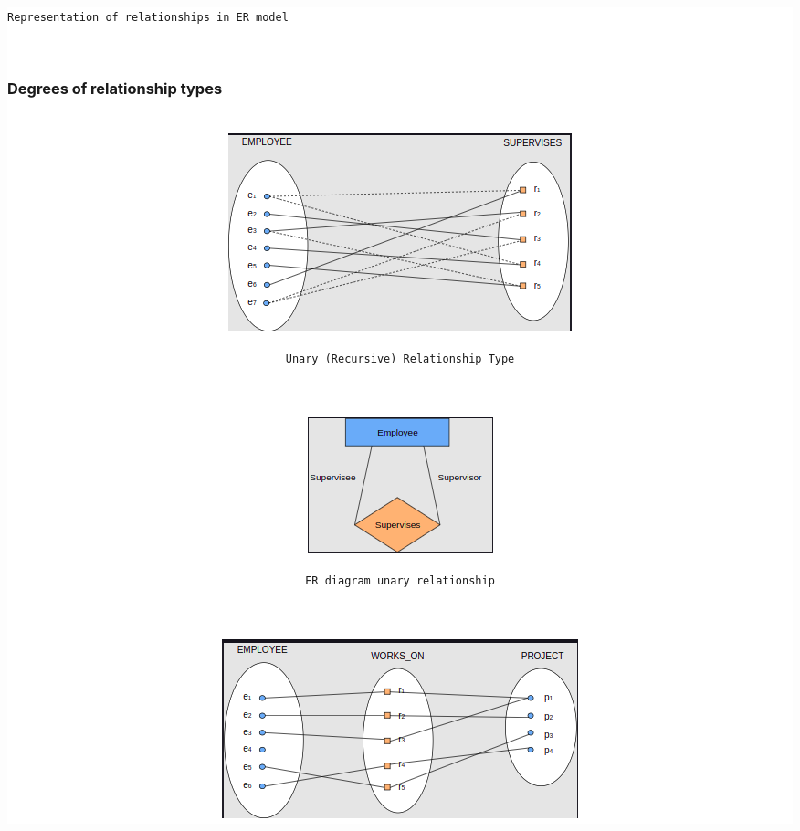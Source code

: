   <code>Representation of relationships in ER model</code>
</div>
</br>

### Degrees of relationship types

<br>
<div align="center">
  <img src="img/03/unary_relationship.png" alt="unary relationship">

  <code>Unary (Recursive) Relationship Type</code>
</div>
</br>

<br>
<div align="center">
  <img src="img/03/er_model_unary.png" alt="ER model unary relationship">

  <code>ER diagram unary relationship</code>
</div>
</br>

<br>
<div align="center">
  <img src="img/03/binary_relationship.png" alt="binary relationship">
